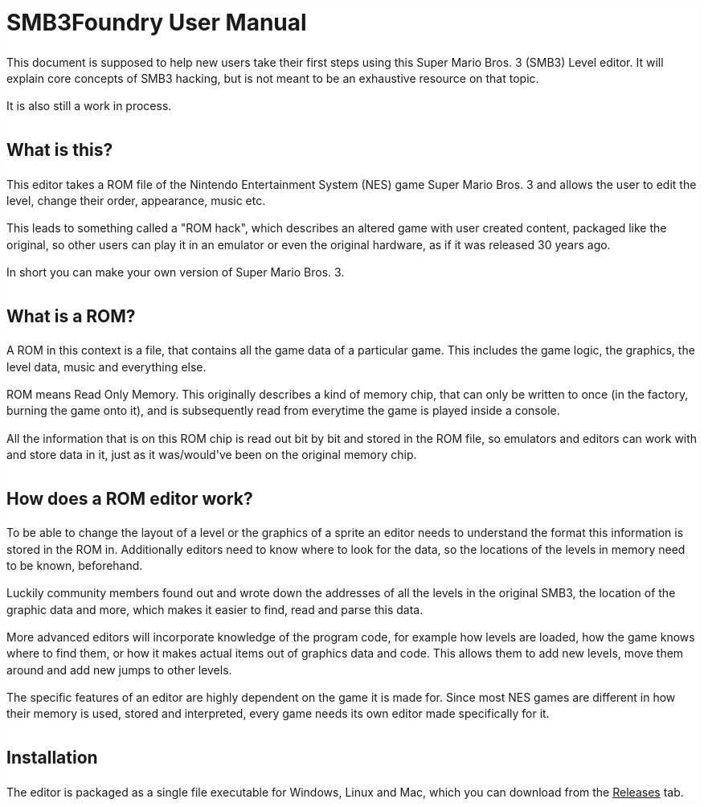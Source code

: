 # SMB3Foundry User Manual

This document is supposed to help new users take their first steps using this Super Mario Bros. 3 (SMB3) Level editor. It will explain core concepts of SMB3 hacking, but is not meant to be an exhaustive resource on that topic.

It is also still a work in process.

## What is this?

This editor takes a ROM file of the Nintendo Entertainment System (NES) game Super Mario Bros. 3 and allows the user to edit the level, change their order, appearance, music etc.

This leads to something called a "ROM hack", which describes an altered game with user created content, packaged like the original, so other users can play it in an emulator or even the original hardware, as if it was released 30 years ago.

In short you can make your own version of Super Mario Bros. 3.

## What is a ROM?

A ROM in this context is a file, that contains all the game data of a particular game. This includes the game logic, the graphics, the level data, music and everything else.

ROM means Read Only Memory. This originally describes a kind of memory chip, that can only be written to once (in the factory, burning the game onto it), and is subsequently read from everytime the game is played inside a console.

All the information that is on this ROM chip is read out bit by bit and stored in the ROM file, so emulators and editors can work with and store data in it, just as it was/would've been on the original memory chip.

## How does a ROM editor work?

To be able to change the layout of a level or the graphics of a sprite an editor needs to understand the format this information is stored in the ROM in. Additionally editors need to know where to look for the data, so the locations of the levels in memory need to be known, beforehand.

Luckily community members found out and wrote down the addresses of all the levels in the original SMB3, the location of the graphic data and more, which makes it easier to find, read and parse this data.

More advanced editors will incorporate knowledge of the program code, for example how levels are loaded, how the game knows where to find them, or how it makes actual items out of graphics data and code. This allows them to add new levels, move them around and add new jumps to other levels.

The specific features of an editor are highly dependent on the game it is made for. Since most NES games are different in how their memory is used, stored and interpreted, every game needs its own editor made specifically for it.

## Installation

The editor is packaged as a single file executable for Windows, Linux and Mac, which you can download from the [Releases](https://github.com/mchlnix/SMB3-Foundry/releases) tab.
